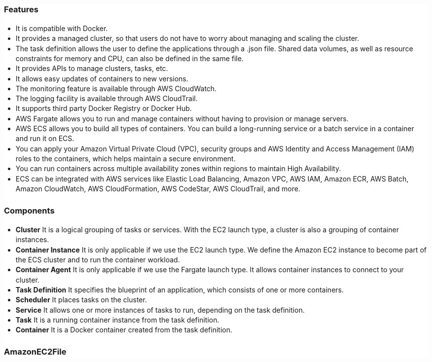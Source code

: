 
### Features

- It is compatible with Docker.
- It provides a managed cluster, so that users do not have to worry about managing and scaling the cluster.
- The task definition allows the user to define the applications through a .json file. Shared data volumes, as well as resource constraints for memory and CPU, can also be defined in the same file.
- It provides APIs to manage clusters, tasks, etc.
- It allows easy updates of containers to new versions.
- The monitoring feature is available through AWS CloudWatch.
- The logging facility is available through AWS CloudTrail.
- It supports third party Docker Registry or Docker Hub.
- AWS Fargate allows you to run and manage containers without having to provision or manage servers.
- AWS ECS allows you to build all types of containers. You can build a long-running service or a batch service in a container and run it on ECS.
- You can apply your Amazon Virtual Private Cloud (VPC), security groups and AWS Identity and Access Management (IAM) roles to the containers, which helps maintain a secure environment.
- You can run containers across multiple availability zones within regions to maintain High Availability.
- ECS can be integrated with AWS services like Elastic Load Balancing, Amazon VPC, AWS IAM, Amazon ECR, AWS Batch, Amazon CloudWatch, AWS CloudFormation, AWS CodeStar, AWS CloudTrail, and more.

### Components

- **Cluster** 
  It is a logical grouping of tasks or services. With the EC2 launch type, a cluster is also a grouping of container instances.
- **Container Instance** 
  It is only applicable if we use the EC2 launch type. We define the Amazon EC2 instance to become part of the ECS cluster and to run the container workload.
- **Container Agent**
  It is only applicable if we use the Fargate launch type. It allows container instances to connect to your cluster.
- **Task Definition** 
  It specifies the blueprint of an application, which consists of one or more containers. 
- **Scheduler** 
  It places tasks on the cluster.
- **Service** 
  It allows one or more instances of tasks to run, depending on the task definition.
- **Task** 
  It is a running container instance from the task definition.
- **Container** 
  It is a Docker container created from the task definition.

### AmazonEC2File
